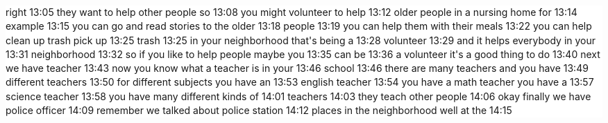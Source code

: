 right
13:05
they want to help other people so
13:08
you might volunteer to help
13:12
older people in a nursing home for
13:14
example
13:15
you can go and read stories to the older
13:18
people
13:19
you can help them with their meals
13:22
you can help clean up trash pick up
13:25
trash
13:25
in your neighborhood that's being a
13:28
volunteer
13:29
and it helps everybody in your
13:31
neighborhood
13:32
so if you like to help people maybe you
13:35
can be
13:36
a volunteer it's a good thing to do
13:40
next we have teacher
13:43
now you know what a teacher is in your
13:46
school
13:46
there are many teachers and you have
13:49
different teachers
13:50
for different subjects you have an
13:53
english teacher
13:54
you have a math teacher you have a
13:57
science teacher
13:58
you have many different kinds of
14:01
teachers
14:03
they teach other people
14:06
okay finally we have police officer
14:09
remember we talked about police station
14:12
places in the neighborhood well at the
14:15